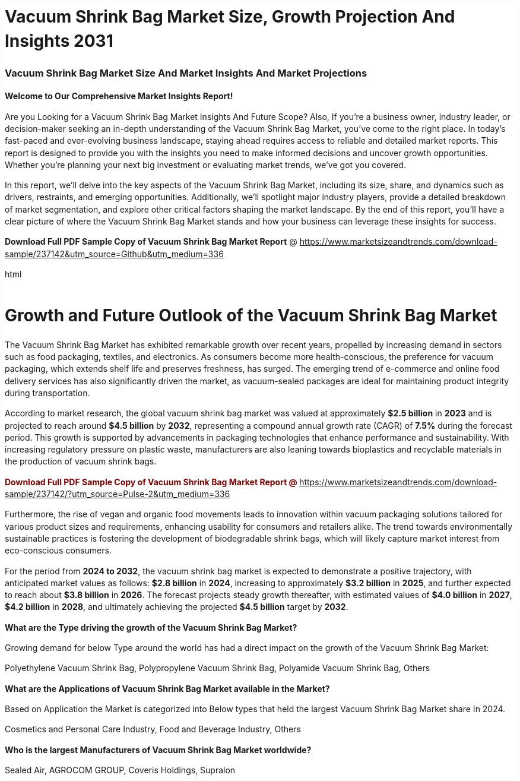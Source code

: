<h1> Vacuum Shrink Bag Market Size, Growth Projection And Insights 2031</h1><div class="" data-test-id=""><h3><span class="">Vacuum Shrink Bag Market Size And Market Insights And Market Projections</span></h3></div><div class="" data-test-id=""><p><strong>Welcome to Our Comprehensive Market Insights Report!</strong></p><p>Are you Looking for a Vacuum Shrink Bag Market Insights And Future Scope? Also, If you&rsquo;re a business owner, industry leader, or decision-maker seeking an in-depth understanding of the Vacuum Shrink Bag Market, you&rsquo;ve come to the right place. In today&rsquo;s fast-paced and ever-evolving business landscape, staying ahead requires access to reliable and detailed market reports. This report is designed to provide you with the insights you need to make informed decisions and uncover growth opportunities. Whether you&rsquo;re planning your next big investment or evaluating market trends, we&rsquo;ve got you covered.</p><p>In this report, we&rsquo;ll delve into the key aspects of the Vacuum Shrink Bag Market, including its size, share, and dynamics such as drivers, restraints, and emerging opportunities. Additionally, we&rsquo;ll spotlight major industry players, provide a detailed breakdown of market segmentation, and explore other critical factors shaping the market landscape. By the end of this report, you&rsquo;ll have a clear picture of where the Vacuum Shrink Bag Market stands and how your business can leverage these insights for success.</p><p><strong>Download Full PDF Sample Copy of Vacuum Shrink Bag Market Report</strong> @ <a href="https://www.marketsizeandtrends.com/download-sample/237142&utm_source=Github&utm_medium=336" target="_blank">https://www.marketsizeandtrends.com/download-sample/237142&utm_source=Github&utm_medium=336</a></p></div><div class="" data-test-id=""><p><span class="">html<!DOCTYPE html><html lang="en"><head>    <meta charset="UTF-8">    <meta name="viewport" content="width=device-width, initial-scale=1.0">    <title>Vacuum Shrink Bag Market Growth and Outlook</title></head><body>    <h1>Growth and Future Outlook of the Vacuum Shrink Bag Market</h1>    <p>The Vacuum Shrink Bag Market has exhibited remarkable growth over recent years, propelled by increasing demand in sectors such as food packaging, textiles, and electronics. As consumers become more health-conscious, the preference for vacuum packaging, which extends shelf life and preserves freshness, has surged. The emerging trend of e-commerce and online food delivery services has also significantly driven the market, as vacuum-sealed packages are ideal for maintaining product integrity during transportation.</p>        <p>According to market research, the global vacuum shrink bag market was valued at approximately <strong>$2.5 billion</strong> in <strong>2023</strong> and is projected to reach around <strong>$4.5 billion</strong> by <strong>2032</strong>, representing a compound annual growth rate (CAGR) of <strong>7.5%</strong> during the forecast period. This growth is supported by advancements in packaging technologies that enhance performance and sustainability. With increasing regulatory pressure on plastic waste, manufacturers are also leaning towards bioplastics and recyclable materials in the production of vacuum shrink bags.</p>    <p><strong><span style="color: #800000;">Download Full PDF Sample Copy of Vacuum Shrink Bag Market Report @</span>&nbsp;</strong><a href="https://www.marketsizeandtrends.com/download-sample/237142/?utm_source=Pulse-2&amp;utm_medium=336">https://www.marketsizeandtrends.com/download-sample/237142/?utm_source=Pulse-2&amp;utm_medium=336</a></p>    <p>Furthermore, the rise of vegan and organic food movements leads to innovation within vacuum packaging solutions tailored for various product sizes and requirements, enhancing usability for consumers and retailers alike. The trend towards environmentally sustainable practices is fostering the development of biodegradable shrink bags, which will likely capture market interest from eco-conscious consumers.</p>        <p>For the period from <strong>2024 to 2032</strong>, the vacuum shrink bag market is expected to demonstrate a positive trajectory, with anticipated market values as follows: <strong>$2.8 billion</strong> in <strong>2024</strong>, increasing to approximately <strong>$3.2 billion</strong> in <strong>2025</strong>, and further expected to reach about <strong>$3.8 billion</strong> in <strong>2026</strong>. The forecast projects steady growth thereafter, with estimated values of <strong>$4.0 billion</strong> in <strong>2027</strong>, <strong>$4.2 billion</strong> in <strong>2028</strong>, and ultimately achieving the projected <strong>$4.5 billion</strong> target by <strong>2032</strong>.</p>    </body></html></span></p><p><strong><span class="">What are the&nbsp;Type driving the growth of the Vacuum Shrink Bag Market?</span></strong></p></div><div class="" data-test-id=""><p><span class="">Growing demand for below Type around the world has had a direct impact on the growth of the Vacuum Shrink Bag Market:</span></p></div><div class="" data-test-id=""><p>Polyethylene Vacuum Shrink Bag, Polypropylene Vacuum Shrink Bag, Polyamide Vacuum Shrink Bag, Others</p><p><span class=""><strong>What are the&nbsp;Applications&nbsp;of Vacuum Shrink Bag Market available in the Market?</strong></span></p></div><div class="" data-test-id=""><p><span class="">Based on Application the Market is categorized into Below types that held the largest Vacuum Shrink Bag Market share In 2024.</span></p></div><div class="" data-test-id=""><p><span class="">Cosmetics and Personal Care Industry, Food and Beverage Industry, Others</span></p><p><span class=""><strong>Who is the largest Manufacturers of Vacuum Shrink Bag Market worldwide?</strong></span></p></div><div class="" data-test-id=""><p><span class="">Sealed Air, AGROCOM GROUP, Coveris Holdings, Supralon